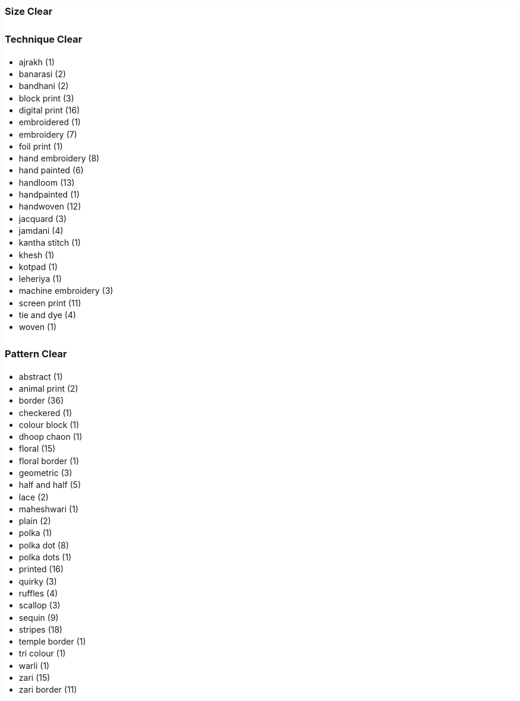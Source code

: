 ### Size Clear

### Technique Clear

- ajrakh (1)
- banarasi (2)
- bandhani (2)
- block print (3)
- digital print (16)
- embroidered (1)
- embroidery (7)
- foil print (1)
- hand embroidery (8)
- hand painted (6)
- handloom (13)
- handpainted (1)
- handwoven (12)
- jacquard (3)
- jamdani (4)
- kantha stitch (1)
- khesh (1)
- kotpad (1)
- leheriya (1)
- machine embroidery (3)
- screen print (11)
- tie and dye (4)
- woven (1)

### Pattern Clear

- abstract (1)
- animal print (2)
- border (36)
- checkered (1)
- colour block (1)
- dhoop chaon (1)
- floral (15)
- floral border (1)
- geometric (3)
- half and half (5)
- lace (2)
- maheshwari (1)
- plain (2)
- polka (1)
- polka dot (8)
- polka dots (1)
- printed (16)
- quirky (3)
- ruffles (4)
- scallop (3)
- sequin (9)
- stripes (18)
- temple border (1)
- tri colour (1)
- warli (1)
- zari (15)
- zari border (11)
